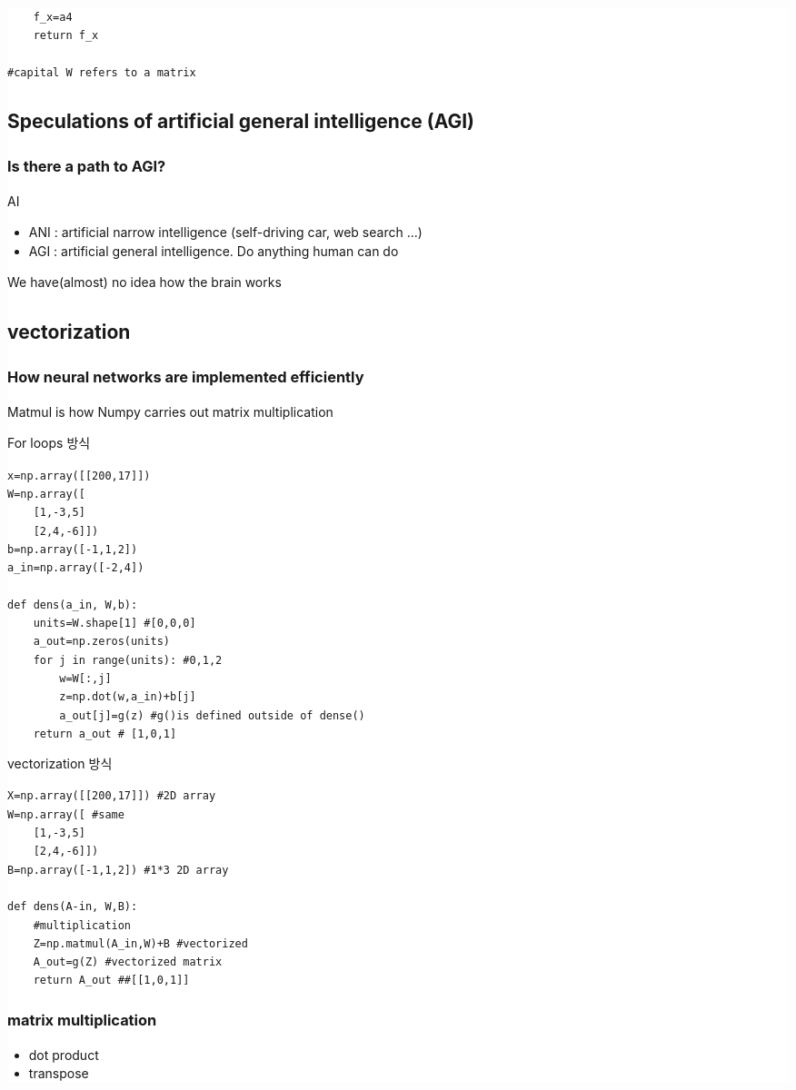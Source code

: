 ```
    f_x=a4
    return f_x

#capital W refers to a matrix
```
## Speculations of artificial general intelligence (AGI)
### Is there a path to AGI?

AI
- ANI : artificial narrow intelligence (self-driving car, web search ...)
- AGI : artificial general intelligence. Do anything human can do 

We have(almost) no idea how the brain works

## vectorization
### How neural networks are implemented efficiently
Matmul is how Numpy carries out matrix multiplication

For loops 방식
```
x=np.array([[200,17]])
W=np.array([
    [1,-3,5]
    [2,4,-6]])
b=np.array([-1,1,2])
a_in=np.array([-2,4])

def dens(a_in, W,b):
    units=W.shape[1] #[0,0,0]
    a_out=np.zeros(units)
    for j in range(units): #0,1,2
        w=W[:,j]
        z=np.dot(w,a_in)+b[j]
        a_out[j]=g(z) #g()is defined outside of dense()
    return a_out # [1,0,1]
```
vectorization   방식
```
X=np.array([[200,17]]) #2D array
W=np.array([ #same
    [1,-3,5]
    [2,4,-6]])
B=np.array([-1,1,2]) #1*3 2D array

def dens(A-in, W,B):
    #multiplication
    Z=np.matmul(A_in,W)+B #vectorized
    A_out=g(Z) #vectorized matrix
    return A_out ##[[1,0,1]]
```
### matrix multiplication
- dot product
- transpose
